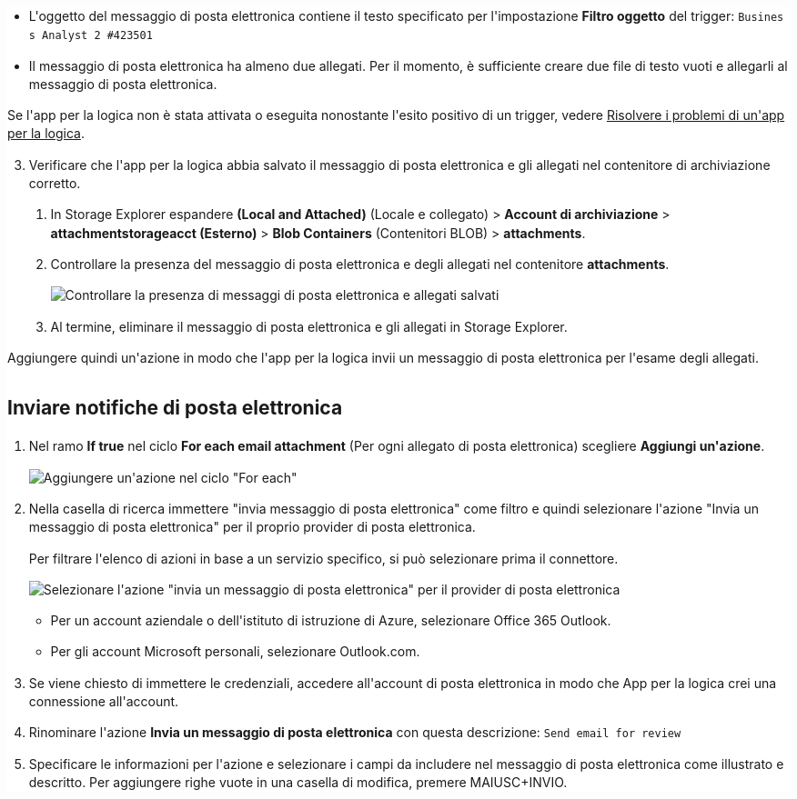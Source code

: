    * L'oggetto del messaggio di posta elettronica contiene il testo specificato per l'impostazione **Filtro oggetto** del trigger: ```Business Analyst 2 #423501```

   * Il messaggio di posta elettronica ha almeno due allegati. 
   Per il momento, è sufficiente creare due file di testo vuoti e allegarli al messaggio di posta elettronica.

   Se l'app per la logica non è stata attivata o eseguita nonostante l'esito positivo di un trigger, vedere [Risolvere i problemi di un'app per la logica](../logic-apps/logic-apps-diagnosing-failures.md).

3. Verificare che l'app per la logica abbia salvato il messaggio di posta elettronica e gli allegati nel contenitore di archiviazione corretto. 

   1. In Storage Explorer espandere **(Local and Attached)** (Locale e collegato) > 
   **Account di archiviazione** > **attachmentstorageacct (Esterno)** > 
   **Blob Containers** (Contenitori BLOB) > **attachments**.

   2. Controllare la presenza del messaggio di posta elettronica e degli allegati nel contenitore **attachments**.

      ![Controllare la presenza di messaggi di posta elettronica e allegati salvati](./media/tutorial-process-email-attachments-workflow/storage-explorer-saved-attachments.png)

   3. Al termine, eliminare il messaggio di posta elettronica e gli allegati in Storage Explorer.

Aggiungere quindi un'azione in modo che l'app per la logica invii un messaggio di posta elettronica per l'esame degli allegati.

## <a name="send-email-notifications"></a>Inviare notifiche di posta elettronica

1. Nel ramo **If true** nel ciclo **For each email attachment** (Per ogni allegato di posta elettronica) scegliere **Aggiungi un'azione**.

   ![Aggiungere un'azione nel ciclo "For each"](./media/tutorial-process-email-attachments-workflow/add-action-send-email.png)

2. Nella casella di ricerca immettere "invia messaggio di posta elettronica" come filtro e quindi selezionare l'azione "Invia un messaggio di posta elettronica" per il proprio provider di posta elettronica.

   Per filtrare l'elenco di azioni in base a un servizio specifico, si può selezionare prima il connettore.

   ![Selezionare l'azione "invia un messaggio di posta elettronica" per il provider di posta elettronica](./media/tutorial-process-email-attachments-workflow/add-action-select-send-email.png)

   * Per un account aziendale o dell'istituto di istruzione di Azure, selezionare Office 365 Outlook.

   * Per gli account Microsoft personali, selezionare Outlook.com.

3. Se viene chiesto di immettere le credenziali, accedere all'account di posta elettronica in modo che App per la logica crei una connessione all'account.

4. Rinominare l'azione **Invia un messaggio di posta elettronica** con questa descrizione: ```Send email for review```

5. Specificare le informazioni per l'azione e selezionare i campi da includere nel messaggio di posta elettronica come illustrato e descritto. Per aggiungere righe vuote in una casella di modifica, premere MAIUSC+INVIO.  

